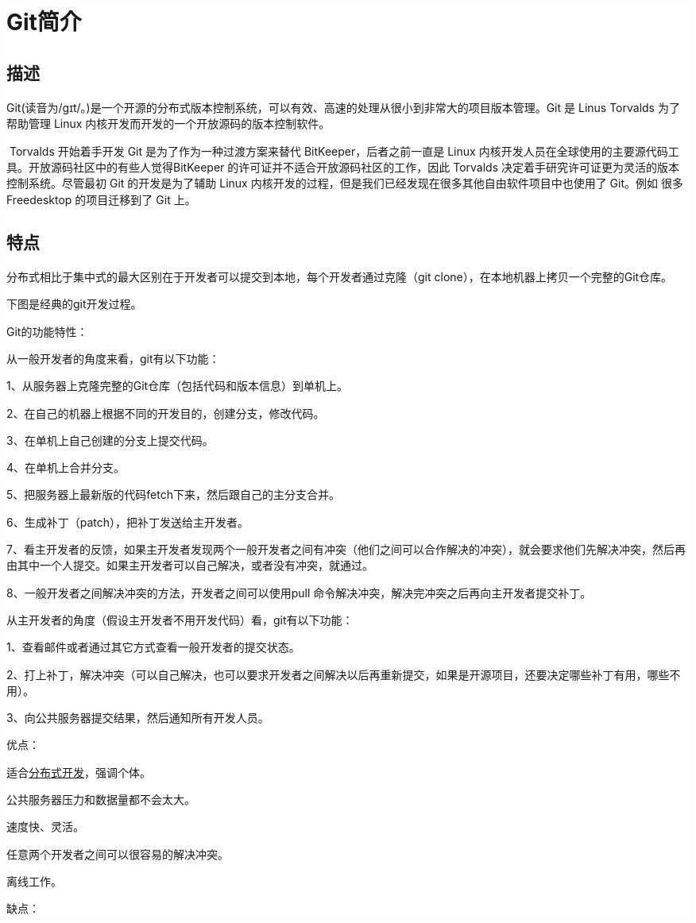 # Git简介 [​](#git简介)

## 描述 [​](#描述)

​ Git(读音为/gɪt/。)是一个开源的分布式版本控制系统，可以有效、高速的处理从很小到非常大的项目版本管理。Git 是 Linus Torvalds 为了帮助管理 Linux 内核开发而开发的一个开放源码的版本控制软件。

​ Torvalds 开始着手开发 Git 是为了作为一种过渡方案来替代 BitKeeper，后者之前一直是 Linux 内核开发人员在全球使用的主要源代码工具。开放源码社区中的有些人觉得BitKeeper 的许可证并不适合开放源码社区的工作，因此 Torvalds 决定着手研究许可证更为灵活的版本控制系统。尽管最初 Git 的开发是为了辅助 Linux 内核开发的过程，但是我们已经发现在很多其他自由软件项目中也使用了 Git。例如 很多 Freedesktop 的项目迁移到了 Git 上。

## 特点 [​](#特点)

分布式相比于集中式的最大区别在于开发者可以提交到本地，每个开发者通过克隆（git clone），在本地机器上拷贝一个完整的Git仓库。

下图是经典的git开发过程。



Git的功能特性：

从一般开发者的角度来看，git有以下功能：

1、从服务器上克隆完整的Git仓库（包括代码和版本信息）到单机上。

2、在自己的机器上根据不同的开发目的，创建分支，修改代码。

3、在单机上自己创建的分支上提交代码。

4、在单机上合并分支。

5、把服务器上最新版的代码fetch下来，然后跟自己的主分支合并。

6、生成补丁（patch），把补丁发送给主开发者。

7、看主开发者的反馈，如果主开发者发现两个一般开发者之间有冲突（他们之间可以合作解决的冲突），就会要求他们先解决冲突，然后再由其中一个人提交。如果主开发者可以自己解决，或者没有冲突，就通过。

8、一般开发者之间解决冲突的方法，开发者之间可以使用pull 命令解决冲突，解决完冲突之后再向主开发者提交补丁。

从主开发者的角度（假设主开发者不用开发代码）看，git有以下功能：

1、查看邮件或者通过其它方式查看一般开发者的提交状态。

2、打上补丁，解决冲突（可以自己解决，也可以要求开发者之间解决以后再重新提交，如果是开源项目，还要决定哪些补丁有用，哪些不用）。

3、向公共服务器提交结果，然后通知所有开发人员。

优点：

适合[分布式开发](https://baike.baidu.com/item/%E5%88%86%E5%B8%83%E5%BC%8F%E5%BC%80%E5%8F%91)，强调个体。

公共服务器压力和数据量都不会太大。

速度快、灵活。

任意两个开发者之间可以很容易的解决冲突。

离线工作。

缺点：
